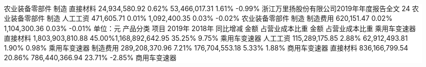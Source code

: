 农业装备零部件
制造
直接材料
24,934,580.92
0.62%
53,466,017.31
1.61%
-0.99%
浙江万里扬股份有限公司2019年年度报告全文
24
农业装备零部件
制造
人工工资
471,605.71
0.01%
1,092,400.35
0.03%
-0.02%
农业装备零部件
制造
制造费用
620,151.47
0.02%
1,104,300.36
0.03%
-0.01%
单位：元
产品分类
项目
2019年
2018年
同比增减
金额
占营业成本比重
金额
占营业成本比重
乘用车变速器
直接材料
1,803,903,810.88
45.00%1,168,892,642.95
35.25%
9.75%
乘用车变速器
人工工资
115,289,175.85
2.88%
62,912,493.81
1.90%
0.98%
乘用车变速器
制造费用
289,208,370.96
7.21%
176,704,553.18
5.33%
1.88%
商用车变速器
直接材料
836,166,799.54
20.86%
786,440,366.94
23.71%
-2.85%
商用车变速器